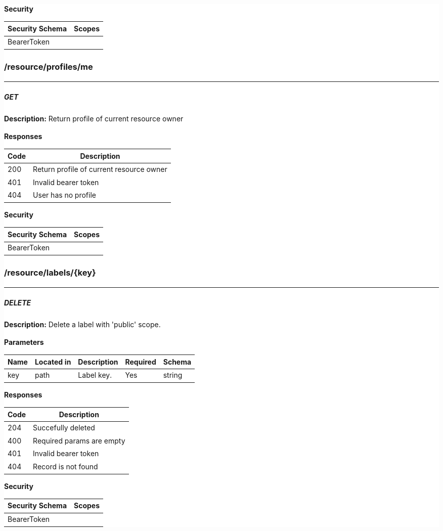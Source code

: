 **Security**

| Security Schema | Scopes |
| --- | --- |
| BearerToken | |

### /resource/profiles/me
---
##### ***GET***
**Description:** Return profile of current resource owner

**Responses**

| Code | Description |
| ---- | ----------- |
| 200 | Return profile of current resource owner |
| 401 | Invalid bearer token |
| 404 | User has no profile |

**Security**

| Security Schema | Scopes |
| --- | --- |
| BearerToken | |

### /resource/labels/{key}
---
##### ***DELETE***
**Description:** Delete a label  with 'public' scope.

**Parameters**

| Name | Located in | Description | Required | Schema |
| ---- | ---------- | ----------- | -------- | ---- |
| key | path | Label key. | Yes | string |

**Responses**

| Code | Description |
| ---- | ----------- |
| 204 | Succefully deleted |
| 400 | Required params are empty |
| 401 | Invalid bearer token |
| 404 | Record is not found |

**Security**

| Security Schema | Scopes |
| --- | --- |
| BearerToken | |
